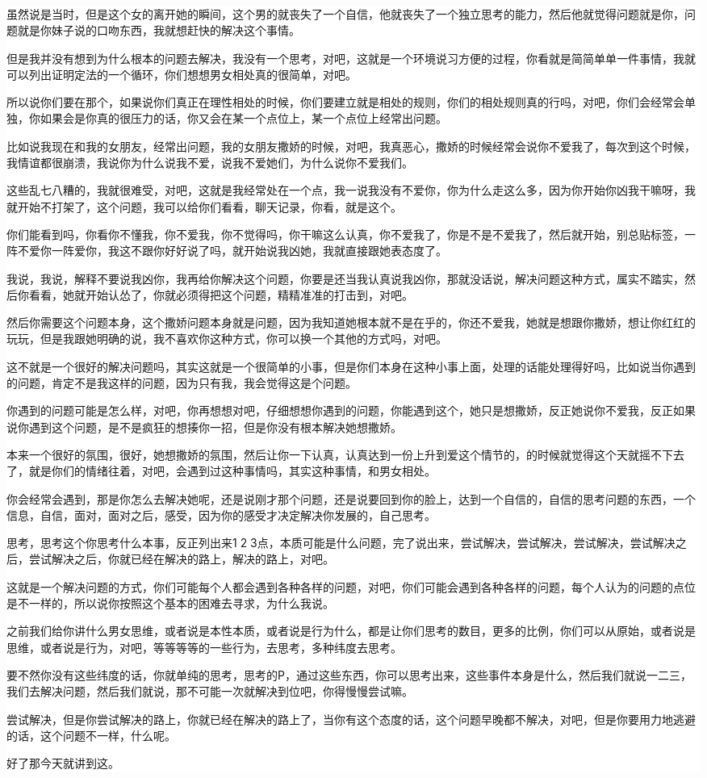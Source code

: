 虽然说是当时，但是这个女的离开她的瞬间，这个男的就丧失了一个自信，他就丧失了一个独立思考的能力，然后他就觉得问题就是你，问题就是你妹子说的口吻东西，我就想赶快的解决这个事情。

但是我并没有想到为什么根本的问题去解决，我没有一个思考，对吧，这就是一个环境说习方便的过程，你看就是简简单单一件事情，我就可以列出证明定法的一个循环，你们想想男女相处真的很简单，对吧。

所以说你们要在那个，如果说你们真正在理性相处的时候，你们要建立就是相处的规则，你们的相处规则真的行吗，对吧，你们会经常会单独，你如果会是你真的很压力的话，你又会在某一个点位上，某一个点位上经常出问题。

比如说我现在和我的女朋友，经常出问题，我的女朋友撒娇的时候，对吧，我真恶心，撒娇的时候经常会说你不爱我了，每次到这个时候，我情谊都很崩溃，我说你为什么说我不爱，说我不爱她们，为什么说你不爱我们。

这些乱七八糟的，我就很难受，对吧，这就是我经常处在一个点，我一说我没有不爱你，你为什么走这么多，因为你开始你凶我干嘛呀，我就开始不打架了，这个问题，我可以给你们看看，聊天记录，你看，就是这个。

你们能看到吗，你看你不懂我，你不爱我，你不觉得吗，你干嘛这么认真，你不爱我了，你是不是不爱我了，然后就开始，别总贴标签，一阵不爱你一阵爱你，我这不跟你好好说了吗，就开始说我凶她，我就直接跟她表态度了。

我说，我说，解释不要说我凶你，我再给你解决这个问题，你要是还当我认真说我凶你，那就没话说，解决问题这种方式，属实不踏实，然后你看看，她就开始认怂了，你就必须得把这个问题，精精准准的打击到，对吧。

然后你需要这个问题本身，这个撒娇问题本身就是问题，因为我知道她根本就不是在乎的，你还不爱我，她就是想跟你撒娇，想让你红红的玩玩，但是我跟她明确的说，我不喜欢你这种方式，你可以换一个其他的方式吗，对吧。

这不就是一个很好的解决问题吗，其实这就是一个很简单的小事，但是你们本身在这种小事上面，处理的话能处理得好吗，比如说当你遇到的问题，肯定不是我这样的问题，因为只有我，我会觉得这是个问题。

你遇到的问题可能是怎么样，对吧，你再想想对吧，仔细想想你遇到的问题，你能遇到这个，她只是想撒娇，反正她说你不爱我，反正如果说你遇到这个问题，是不是疯狂的想揍你一招，但是你没有根本解决她想撒娇。

本来一个很好的氛围，很好，她想撒娇的氛围，然后让你一下认真，认真达到一份上升到爱这个情节的，的时候就觉得这个天就摇不下去了，就是你们的情绪往着，对吧，会遇到过这种事情吗，其实这种事情，和男女相处。

你会经常会遇到，那是你怎么去解决她呢，还是说刚才那个问题，还是说要回到你的脸上，达到一个自信的，自信的思考问题的东西，一个信息，自信，面对，面对之后，感受，因为你的感受才决定解决你发展的，自己思考。

思考，思考这个你思考什么本事，反正列出来1 2 3点，本质可能是什么问题，完了说出来，尝试解决，尝试解决，尝试解决，尝试解决之后，尝试解决之后，你就已经在解决的路上，解决的路上，对吧。

这就是一个解决问题的方式，你们可能每个人都会遇到各种各样的问题，对吧，你们可能会遇到各种各样的问题，每个人认为的问题的点位是不一样的，所以说你按照这个基本的困难去寻求，为什么我说。

之前我们给你讲什么男女思维，或者说是本性本质，或者说是行为什么，都是让你们思考的数目，更多的比例，你们可以从原始，或者说是思维，或者说是行为，对吧，等等等等的一些行为，去思考，多种纬度去思考。

要不然你没有这些纬度的话，你就单纯的思考，思考的P，通过这些东西，你可以思考出来，这些事件本身是什么，然后我们就说一二三，我们去解决问题，然后我们就说，那不可能一次就解决到位吧，你得慢慢尝试嘛。

尝试解决，但是你尝试解决的路上，你就已经在解决的路上了，当你有这个态度的话，这个问题早晚都不解决，对吧，但是你要用力地逃避的话，这个问题不一样，什么呢。

好了那今天就讲到这。